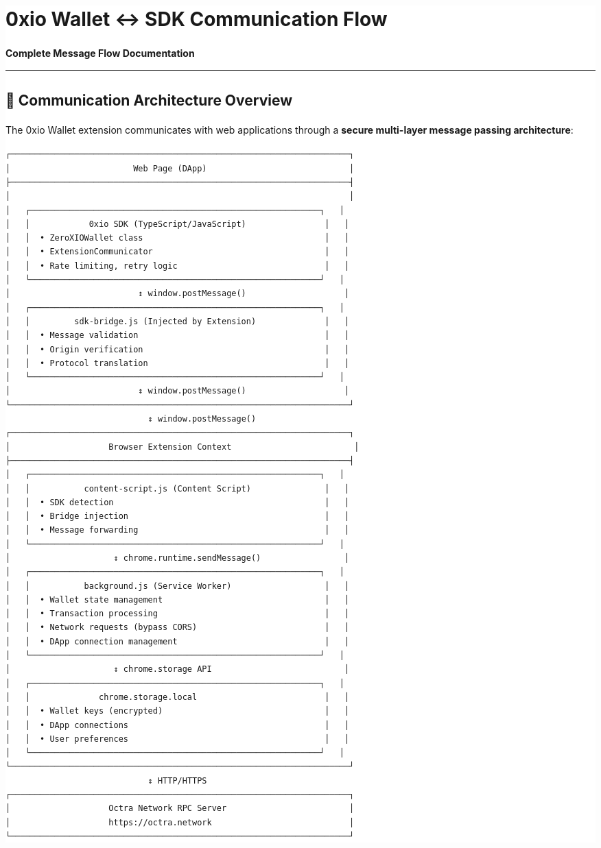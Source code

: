 # 0xio Wallet ↔ SDK Communication Flow

**Complete Message Flow Documentation**

---

## 🔄 Communication Architecture Overview

The 0xio Wallet extension communicates with web applications through a **secure multi-layer message passing architecture**:

```
┌─────────────────────────────────────────────────────────────────────┐
│                         Web Page (DApp)                             │
├─────────────────────────────────────────────────────────────────────┤
│                                                                     │
│   ┌───────────────────────────────────────────────────────────┐   │
│   │            0xio SDK (TypeScript/JavaScript)                │   │
│   │  • ZeroXIOWallet class                                     │   │
│   │  • ExtensionCommunicator                                   │   │
│   │  • Rate limiting, retry logic                              │   │
│   └───────────────────────────────────────────────────────────┘   │
│                          ↕ window.postMessage()                    │
│   ┌───────────────────────────────────────────────────────────┐   │
│   │         sdk-bridge.js (Injected by Extension)              │   │
│   │  • Message validation                                      │   │
│   │  • Origin verification                                     │   │
│   │  • Protocol translation                                    │   │
│   └───────────────────────────────────────────────────────────┘   │
│                          ↕ window.postMessage()                    │
└─────────────────────────────────────────────────────────────────────┘
                             ↕ window.postMessage()
┌─────────────────────────────────────────────────────────────────────┐
│                    Browser Extension Context                         │
├─────────────────────────────────────────────────────────────────────┤
│   ┌───────────────────────────────────────────────────────────┐   │
│   │           content-script.js (Content Script)               │   │
│   │  • SDK detection                                           │   │
│   │  • Bridge injection                                        │   │
│   │  • Message forwarding                                      │   │
│   └───────────────────────────────────────────────────────────┘   │
│                     ↕ chrome.runtime.sendMessage()                 │
│   ┌───────────────────────────────────────────────────────────┐   │
│   │           background.js (Service Worker)                   │   │
│   │  • Wallet state management                                 │   │
│   │  • Transaction processing                                  │   │
│   │  • Network requests (bypass CORS)                          │   │
│   │  • DApp connection management                              │   │
│   └───────────────────────────────────────────────────────────┘   │
│                     ↕ chrome.storage API                           │
│   ┌───────────────────────────────────────────────────────────┐   │
│   │              chrome.storage.local                          │   │
│   │  • Wallet keys (encrypted)                                 │   │
│   │  • DApp connections                                        │   │
│   │  • User preferences                                        │   │
│   └───────────────────────────────────────────────────────────┘   │
└─────────────────────────────────────────────────────────────────────┘
                             ↕ HTTP/HTTPS
┌─────────────────────────────────────────────────────────────────────┐
│                    Octra Network RPC Server                         │
│                    https://octra.network                            │
└─────────────────────────────────────────────────────────────────────┘
```
